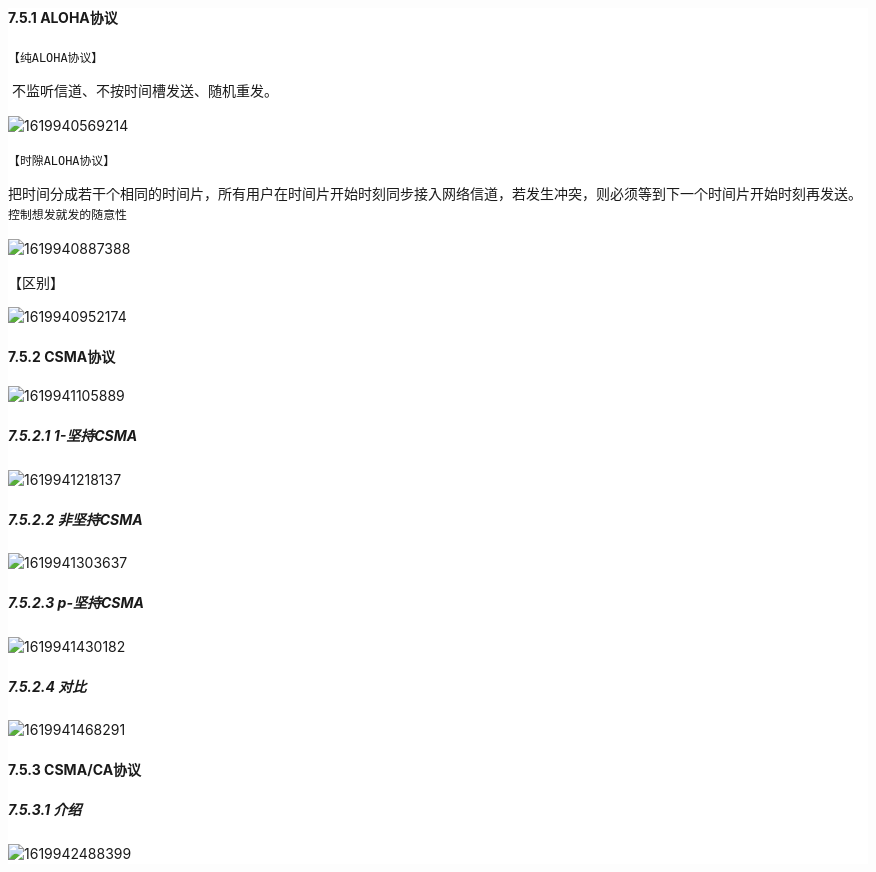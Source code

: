 #### 7.5.1 ALOHA协议

`【纯ALOHA协议】`

​	不监听信道、不按时间槽发送、随机重发。

![1619940569214](C:/Users/86136/Desktop/02-计算机网络/03-数据链路层/resource/1619940569214.png)



`【时隙ALOHA协议】`

​	把时间分成若干个相同的时间片，所有用户在时间片开始时刻同步接入网络信道，若发生冲突，则必须等到下一个时间片开始时刻再发送。`控制想发就发的随意性`

![1619940887388](C:/Users/86136/Desktop/02-计算机网络/03-数据链路层/resource/1619940887388.png)

【区别】

![1619940952174](C:/Users/86136/Desktop/02-计算机网络/03-数据链路层/resource/1619940952174.png)



#### 7.5.2 CSMA协议

![1619941105889](C:/Users/86136/Desktop/02-计算机网络/03-数据链路层/resource/1619941105889.png)



##### 7.5.2.1 1-坚持CSMA

![1619941218137](C:/Users/86136/Desktop/02-计算机网络/03-数据链路层/resource/1619941218137.png)



##### 7.5.2.2 非坚持CSMA

![1619941303637](C:/Users/86136/Desktop/02-计算机网络/03-数据链路层/resource/1619941303637.png)



##### 7.5.2.3 p-坚持CSMA

![1619941430182](C:/Users/86136/Desktop/02-计算机网络/03-数据链路层/resource/1619941430182.png)



##### 7.5.2.4 对比

![1619941468291](C:/Users/86136/Desktop/02-计算机网络/03-数据链路层/resource/1619941468291.png)



#### 7.5.3 CSMA/CA协议

##### 7.5.3.1 介绍

![1619942488399](C:/Users/86136/Desktop/02-计算机网络/03-数据链路层/resource/1619942488399.png)


